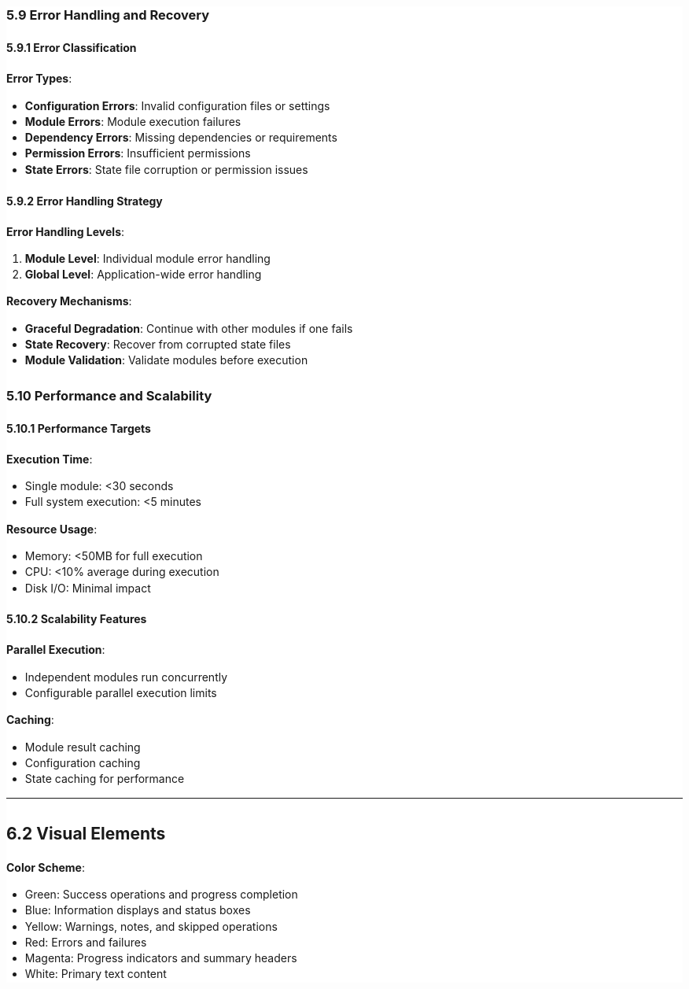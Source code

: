 ### 5.9 Error Handling and Recovery

#### 5.9.1 Error Classification

**Error Types**:
- **Configuration Errors**: Invalid configuration files or settings
- **Module Errors**: Module execution failures
- **Dependency Errors**: Missing dependencies or requirements
- **Permission Errors**: Insufficient permissions
- **State Errors**: State file corruption or permission issues

#### 5.9.2 Error Handling Strategy

**Error Handling Levels**:
1. **Module Level**: Individual module error handling
2. **Global Level**: Application-wide error handling

**Recovery Mechanisms**:
- **Graceful Degradation**: Continue with other modules if one fails
- **State Recovery**: Recover from corrupted state files
- **Module Validation**: Validate modules before execution

### 5.10 Performance and Scalability

#### 5.10.1 Performance Targets

**Execution Time**:
- Single module: <30 seconds
- Full system execution: <5 minutes

**Resource Usage**:
- Memory: <50MB for full execution
- CPU: <10% average during execution
- Disk I/O: Minimal impact

#### 5.10.2 Scalability Features

**Parallel Execution**:
- Independent modules run concurrently
- Configurable parallel execution limits

**Caching**:
- Module result caching
- Configuration caching
- State caching for performance

---

## 6.2 Visual Elements

**Color Scheme**:
- Green: Success operations and progress completion
- Blue: Information displays and status boxes
- Yellow: Warnings, notes, and skipped operations
- Red: Errors and failures
- Magenta: Progress indicators and summary headers
- White: Primary text content
